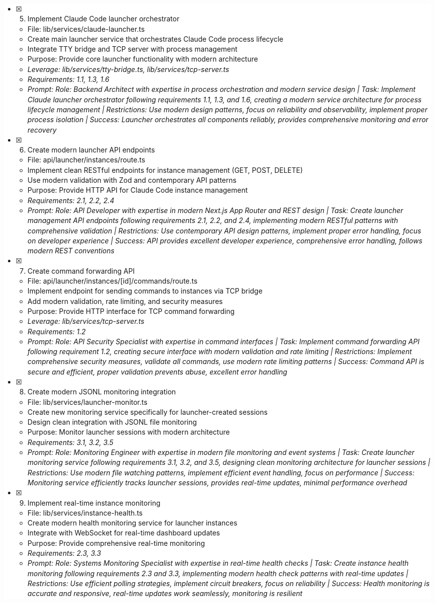 - [x] 5. Implement Claude Code launcher orchestrator
  - File: lib/services/claude-launcher.ts
  - Create main launcher service that orchestrates Claude Code process lifecycle
  - Integrate TTY bridge and TCP server with process management
  - Purpose: Provide core launcher functionality with modern architecture
  - _Leverage: lib/services/tty-bridge.ts, lib/services/tcp-server.ts_
  - _Requirements: 1.1, 1.3, 1.6_
  - _Prompt: Role: Backend Architect with expertise in process orchestration and modern service design | Task: Implement Claude launcher orchestrator following requirements 1.1, 1.3, and 1.6, creating a modern service architecture for process lifecycle management | Restrictions: Use modern design patterns, focus on reliability and observability, implement proper process isolation | Success: Launcher orchestrates all components reliably, provides comprehensive monitoring and error recovery_

- [x] 6. Create modern launcher API endpoints
  - File: api/launcher/instances/route.ts
  - Implement clean RESTful endpoints for instance management (GET, POST, DELETE)
  - Use modern validation with Zod and contemporary API patterns
  - Purpose: Provide HTTP API for Claude Code instance management
  - _Requirements: 2.1, 2.2, 2.4_
  - _Prompt: Role: API Developer with expertise in modern Next.js App Router and REST design | Task: Create launcher management API endpoints following requirements 2.1, 2.2, and 2.4, implementing modern RESTful patterns with comprehensive validation | Restrictions: Use contemporary API design patterns, implement proper error handling, focus on developer experience | Success: API provides excellent developer experience, comprehensive error handling, follows modern REST conventions_

- [x] 7. Create command forwarding API
  - File: api/launcher/instances/[id]/commands/route.ts
  - Implement endpoint for sending commands to instances via TCP bridge
  - Add modern validation, rate limiting, and security measures
  - Purpose: Provide HTTP interface for TCP command forwarding
  - _Leverage: lib/services/tcp-server.ts_
  - _Requirements: 1.2_
  - _Prompt: Role: API Security Specialist with expertise in command interfaces | Task: Implement command forwarding API following requirement 1.2, creating secure interface with modern validation and rate limiting | Restrictions: Implement comprehensive security measures, validate all commands, use modern rate limiting patterns | Success: Command API is secure and efficient, proper validation prevents abuse, excellent error handling_

- [x] 8. Create modern JSONL monitoring integration
  - File: lib/services/launcher-monitor.ts
  - Create new monitoring service specifically for launcher-created sessions
  - Design clean integration with JSONL file monitoring
  - Purpose: Monitor launcher sessions with modern architecture
  - _Requirements: 3.1, 3.2, 3.5_
  - _Prompt: Role: Monitoring Engineer with expertise in modern file monitoring and event systems | Task: Create launcher monitoring service following requirements 3.1, 3.2, and 3.5, designing clean monitoring architecture for launcher sessions | Restrictions: Use modern file watching patterns, implement efficient event handling, focus on performance | Success: Monitoring service efficiently tracks launcher sessions, provides real-time updates, minimal performance overhead_

- [x] 9. Implement real-time instance monitoring
  - File: lib/services/instance-health.ts
  - Create modern health monitoring service for launcher instances
  - Integrate with WebSocket for real-time dashboard updates
  - Purpose: Provide comprehensive real-time monitoring
  - _Requirements: 2.3, 3.3_
  - _Prompt: Role: Systems Monitoring Specialist with expertise in real-time health checks | Task: Create instance health monitoring following requirements 2.3 and 3.3, implementing modern health check patterns with real-time updates | Restrictions: Use efficient polling strategies, implement circuit breakers, focus on reliability | Success: Health monitoring is accurate and responsive, real-time updates work seamlessly, monitoring is resilient_
